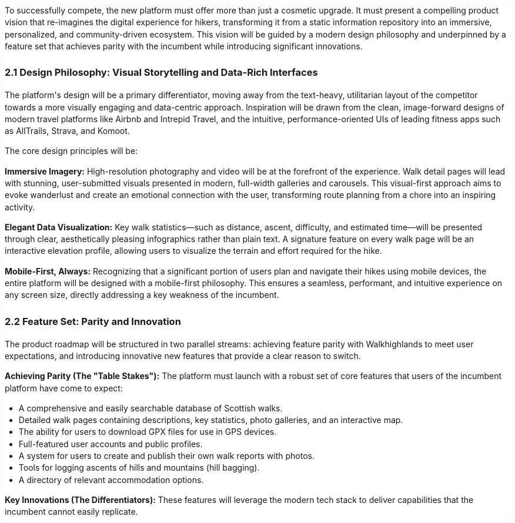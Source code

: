 To successfully compete, the new platform must offer more than just a cosmetic upgrade. It must present a compelling product vision that re-imagines the digital experience for hikers, transforming it from a static information repository into an immersive, personalized, and community-driven ecosystem. This vision will be guided by a modern design philosophy and underpinned by a feature set that achieves parity with the incumbent while introducing significant innovations.

### 2.1 Design Philosophy: Visual Storytelling and Data-Rich Interfaces

The platform's design will be a primary differentiator, moving away from the text-heavy, utilitarian layout of the competitor towards a more visually engaging and data-centric approach. Inspiration will be drawn from the clean, image-forward designs of modern travel platforms like Airbnb and Intrepid Travel, and the intuitive, performance-oriented UIs of leading fitness apps such as AllTrails, Strava, and Komoot.

The core design principles will be:

**Immersive Imagery:** High-resolution photography and video will be at the forefront of the experience. Walk detail pages will lead with stunning, user-submitted visuals presented in modern, full-width galleries and carousels. This visual-first approach aims to evoke wanderlust and create an emotional connection with the user, transforming route planning from a chore into an inspiring activity.

**Elegant Data Visualization:** Key walk statistics—such as distance, ascent, difficulty, and estimated time—will be presented through clear, aesthetically pleasing infographics rather than plain text. A signature feature on every walk page will be an interactive elevation profile, allowing users to visualize the terrain and effort required for the hike.

**Mobile-First, Always:** Recognizing that a significant portion of users plan and navigate their hikes using mobile devices, the entire platform will be designed with a mobile-first philosophy. This ensures a seamless, performant, and intuitive experience on any screen size, directly addressing a key weakness of the incumbent.

### 2.2 Feature Set: Parity and Innovation

The product roadmap will be structured in two parallel streams: achieving feature parity with Walkhighlands to meet user expectations, and introducing innovative new features that provide a clear reason to switch.

**Achieving Parity (The "Table Stakes"):**
The platform must launch with a robust set of core features that users of the incumbent platform have come to expect:

- A comprehensive and easily searchable database of Scottish walks.
- Detailed walk pages containing descriptions, key statistics, photo galleries, and an interactive map.
- The ability for users to download GPX files for use in GPS devices.
- Full-featured user accounts and public profiles.
- A system for users to create and publish their own walk reports with photos.
- Tools for logging ascents of hills and mountains (hill bagging).
- A directory of relevant accommodation options.

**Key Innovations (The Differentiators):**
These features will leverage the modern tech stack to deliver capabilities that the incumbent cannot easily replicate.
